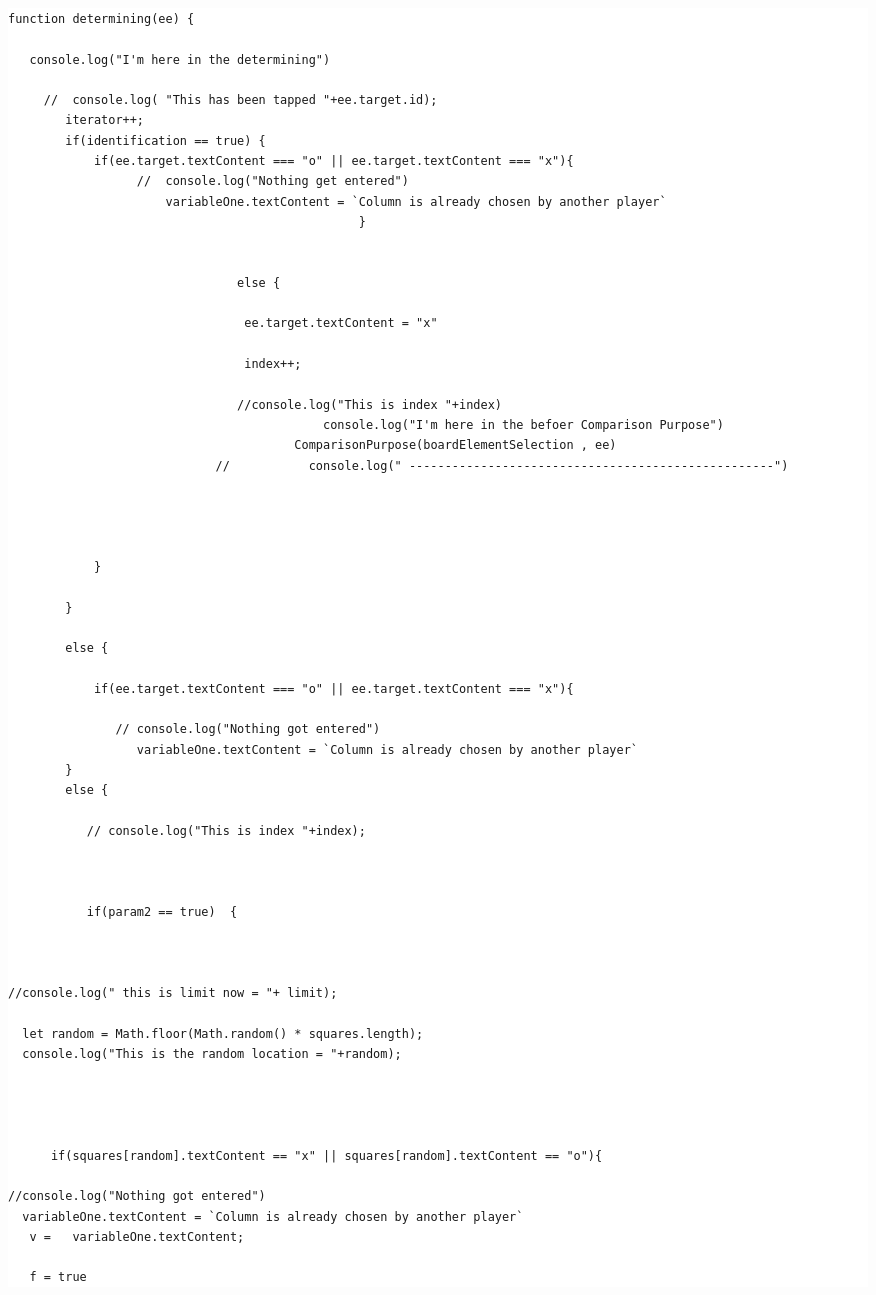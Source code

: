 
    
    function determining(ee) {

       console.log("I'm here in the determining")
       
         //  console.log( "This has been tapped "+ee.target.id);
            iterator++;
            if(identification == true) {
                if(ee.target.textContent === "o" || ee.target.textContent === "x"){
                      //  console.log("Nothing get entered")
                          variableOne.textContent = `Column is already chosen by another player`
                                                     }


                                    else {
 
                                     ee.target.textContent = "x"

                                     index++;

                                    //console.log("This is index "+index)
                                                console.log("I'm here in the befoer Comparison Purpose")
                                            ComparisonPurpose(boardElementSelection , ee)
                                 //           console.log(" ---------------------------------------------------")
                  
            
              
             
                }

            }
  
            else { 
  
                if(ee.target.textContent === "o" || ee.target.textContent === "x"){
                     
                   // console.log("Nothing got entered")
                      variableOne.textContent = `Column is already chosen by another player`
            }
            else {
             
               // console.log("This is index "+index);


               
               if(param2 == true)  {

            
             
    //console.log(" this is limit now = "+ limit);

      let random = Math.floor(Math.random() * squares.length);
      console.log("This is the random location = "+random);

    
     

          if(squares[random].textContent == "x" || squares[random].textContent == "o"){
     
    //console.log("Nothing got entered")
      variableOne.textContent = `Column is already chosen by another player`
       v =   variableOne.textContent;

       f = true 
